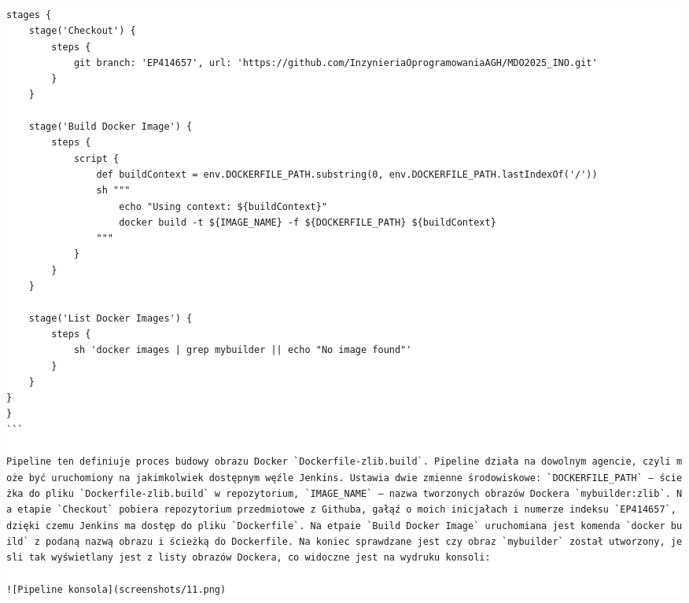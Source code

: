     stages {
        stage('Checkout') {
            steps {
                git branch: 'EP414657', url: 'https://github.com/InzynieriaOprogramowaniaAGH/MDO2025_INO.git'
            }
        }

        stage('Build Docker Image') {
            steps {
                script {
                    def buildContext = env.DOCKERFILE_PATH.substring(0, env.DOCKERFILE_PATH.lastIndexOf('/'))
                    sh """
                        echo "Using context: ${buildContext}"
                        docker build -t ${IMAGE_NAME} -f ${DOCKERFILE_PATH} ${buildContext}
                    """
                }
            }
        }

        stage('List Docker Images') {
            steps {
                sh 'docker images | grep mybuilder || echo "No image found"'
            }
        }
    }
    }
    ```

    Pipeline ten definiuje proces budowy obrazu Docker `Dockerfile-zlib.build`. Pipeline działa na dowolnym agencie, czyli może być uruchomiony na jakimkolwiek dostępnym węźle Jenkins. Ustawia dwie zmienne środowiskowe: `DOCKERFILE_PATH` – ścieżka do pliku `Dockerfile-zlib.build` w repozytorium, `IMAGE_NAME` – nazwa tworzonych obrazów Dockera `mybuilder:zlib`. Na etapie `Checkout` pobiera repozytorium przedmiotowe z Githuba, gałąź o moich inicjałach i numerze indeksu `EP414657`, dzięki czemu Jenkins ma dostęp do pliku `Dockerfile`. Na etpaie `Build Docker Image` uruchomiana jest komenda `docker build` z podaną nazwą obrazu i ścieżką do Dockerfile. Na koniec sprawdzane jest czy obraz `mybuilder` został utworzony, jesli tak wyświetlany jest z listy obrazów Dockera, co widoczne jest na wydruku konsoli:

    ![Pipeline konsola](screenshots/11.png)
